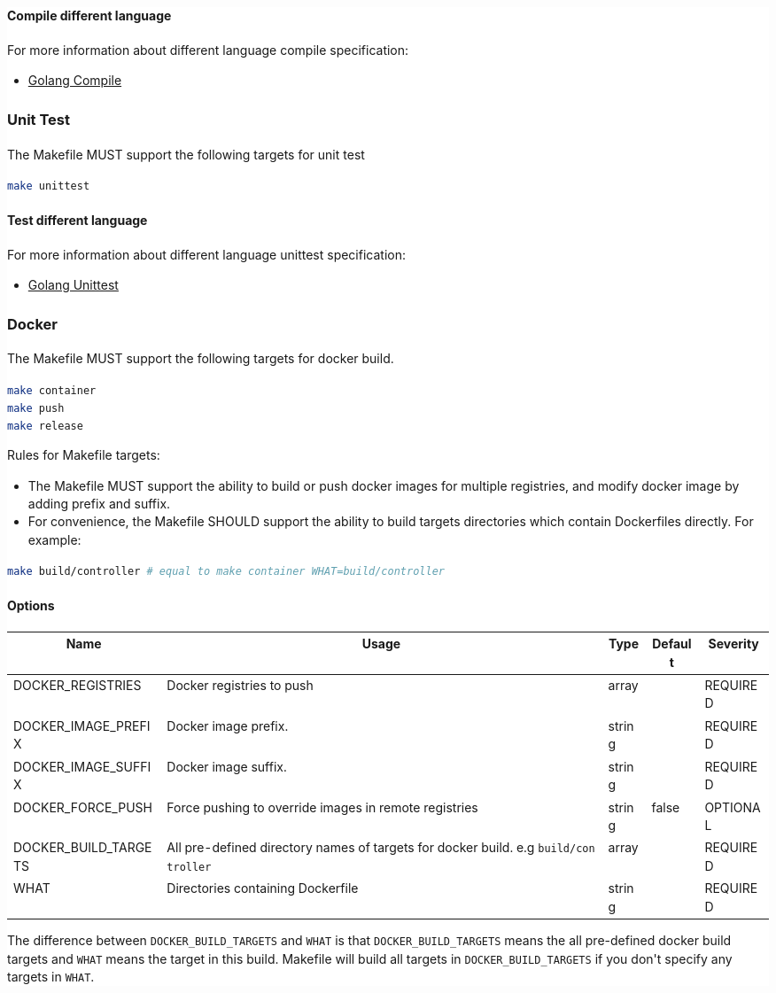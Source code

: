 #### Compile different language

For more information about different language compile specification:

-   [Golang Compile](#golangCompile)


### Unit Test

The Makefile MUST support the following targets for unit test

```bash
make unittest
```

#### Test different language 

For more information about different language unittest specification:

-   [Golang Unittest](#golangUnittest)

### Docker

The Makefile MUST support the following targets for docker build.

```bash
make container
make push
make release
```

Rules for Makefile targets:

-   The Makefile MUST support the ability to build or push docker images for multiple registries, and modify docker image by adding prefix and suffix.
-   For convenience, the Makefile SHOULD support the ability to build targets directories which contain Dockerfiles directly. For example:

```bash
make build/controller # equal to make container WHAT=build/controller
```

#### Options

| Name                 | Usage                                    | Type   | Default | Severity |
| -------------------- | ---------------------------------------- | ------ | ------- | -------- |
| DOCKER_REGISTRIES    | Docker registries to push                | array  |         | REQUIRED |
| DOCKER_IMAGE_PREFIX  | Docker image prefix.                     | string |         | REQUIRED |
| DOCKER_IMAGE_SUFFIX  | Docker image suffix.                     | string |         | REQUIRED |
| DOCKER_FORCE_PUSH    | Force pushing to override images in remote registries | string | false  | OPTIONAL |
| DOCKER_BUILD_TARGETS | All pre-defined directory names of targets for docker build. e.g `build/controller` | array  |         | REQUIRED |
| WHAT                 | Directories containing Dockerfile        | string |         | REQUIRED |

The difference between `DOCKER_BUILD_TARGETS` and `WHAT` is that `DOCKER_BUILD_TARGETS` means the all pre-defined docker build targets and `WHAT` means the target in this build. Makefile will build all targets in `DOCKER_BUILD_TARGETS` if you don't specify any targets in `WHAT`.
